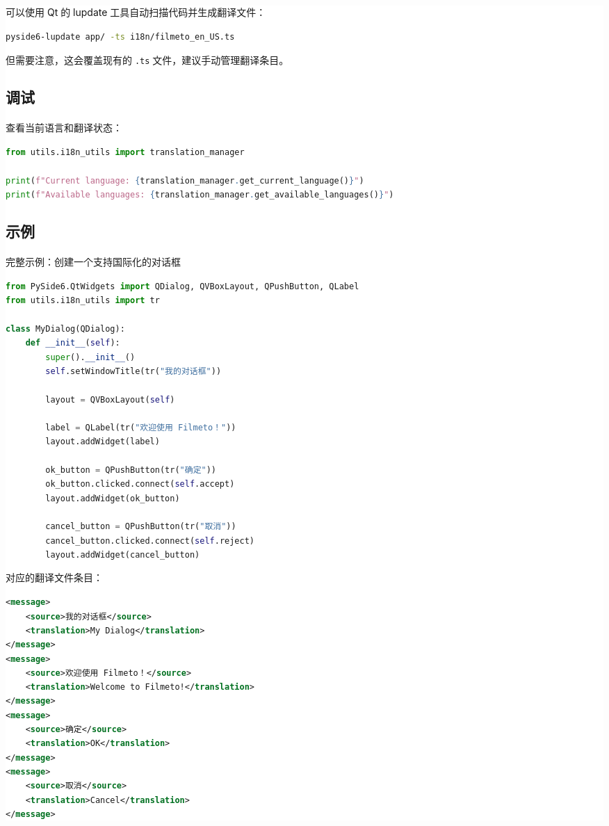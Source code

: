 可以使用 Qt 的 lupdate 工具自动扫描代码并生成翻译文件：

```bash
pyside6-lupdate app/ -ts i18n/filmeto_en_US.ts
```

但需要注意，这会覆盖现有的 `.ts` 文件，建议手动管理翻译条目。

## 调试

查看当前语言和翻译状态：
```python
from utils.i18n_utils import translation_manager

print(f"Current language: {translation_manager.get_current_language()}")
print(f"Available languages: {translation_manager.get_available_languages()}")
```

## 示例

完整示例：创建一个支持国际化的对话框

```python
from PySide6.QtWidgets import QDialog, QVBoxLayout, QPushButton, QLabel
from utils.i18n_utils import tr

class MyDialog(QDialog):
    def __init__(self):
        super().__init__()
        self.setWindowTitle(tr("我的对话框"))
        
        layout = QVBoxLayout(self)
        
        label = QLabel(tr("欢迎使用 Filmeto！"))
        layout.addWidget(label)
        
        ok_button = QPushButton(tr("确定"))
        ok_button.clicked.connect(self.accept)
        layout.addWidget(ok_button)
        
        cancel_button = QPushButton(tr("取消"))
        cancel_button.clicked.connect(self.reject)
        layout.addWidget(cancel_button)
```

对应的翻译文件条目：
```xml
<message>
    <source>我的对话框</source>
    <translation>My Dialog</translation>
</message>
<message>
    <source>欢迎使用 Filmeto！</source>
    <translation>Welcome to Filmeto!</translation>
</message>
<message>
    <source>确定</source>
    <translation>OK</translation>
</message>
<message>
    <source>取消</source>
    <translation>Cancel</translation>
</message>
```

